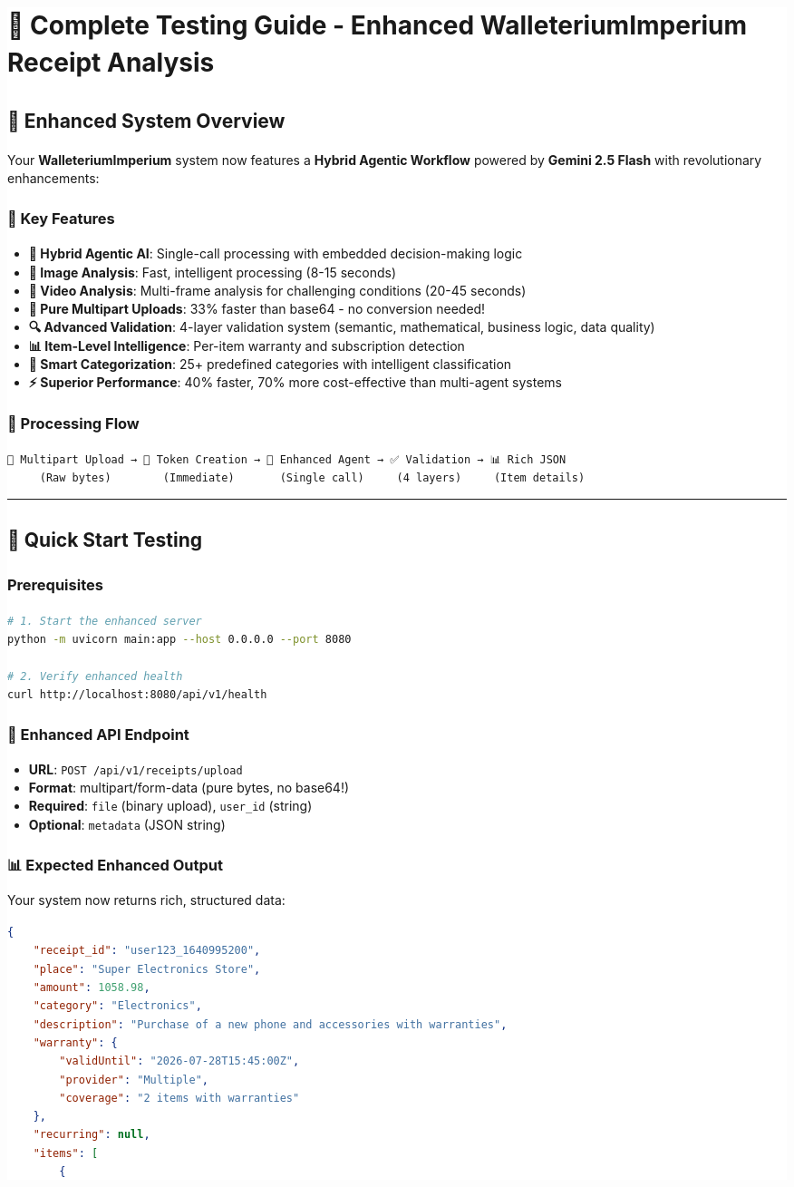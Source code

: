 # 🧪 Complete Testing Guide - Enhanced WalleteriumImperium Receipt Analysis

## 🎯 **Enhanced System Overview**

Your **WalleteriumImperium** system now features a **Hybrid Agentic Workflow** powered by **Gemini 2.5 Flash** with revolutionary enhancements:

### **🚀 Key Features**
- **🧠 Hybrid Agentic AI**: Single-call processing with embedded decision-making logic
- **📸 Image Analysis**: Fast, intelligent processing (8-15 seconds)
- **🎥 Video Analysis**: Multi-frame analysis for challenging conditions (20-45 seconds)
- **🚀 Pure Multipart Uploads**: 33% faster than base64 - no conversion needed!
- **🔍 Advanced Validation**: 4-layer validation system (semantic, mathematical, business logic, data quality)
- **📊 Item-Level Intelligence**: Per-item warranty and subscription detection
- **🎯 Smart Categorization**: 25+ predefined categories with intelligent classification
- **⚡ Superior Performance**: 40% faster, 70% more cost-effective than multi-agent systems

### **🔄 Processing Flow**
```
📱 Multipart Upload → 🎫 Token Creation → 🤖 Enhanced Agent → ✅ Validation → 📊 Rich JSON
     (Raw bytes)        (Immediate)       (Single call)     (4 layers)     (Item details)
```

---

## 🚀 **Quick Start Testing**

### **Prerequisites**
```bash
# 1. Start the enhanced server
python -m uvicorn main:app --host 0.0.0.0 --port 8080

# 2. Verify enhanced health
curl http://localhost:8080/api/v1/health
```

### **🎯 Enhanced API Endpoint**
- **URL**: `POST /api/v1/receipts/upload`
- **Format**: multipart/form-data (pure bytes, no base64!)
- **Required**: `file` (binary upload), `user_id` (string)
- **Optional**: `metadata` (JSON string)

### **📊 Expected Enhanced Output**
Your system now returns rich, structured data:

```json
{
    "receipt_id": "user123_1640995200",
    "place": "Super Electronics Store",
    "amount": 1058.98,
    "category": "Electronics",
    "description": "Purchase of a new phone and accessories with warranties",
    "warranty": {
        "validUntil": "2026-07-28T15:45:00Z",
        "provider": "Multiple",
        "coverage": "2 items with warranties"
    },
    "recurring": null,
    "items": [
        {
```